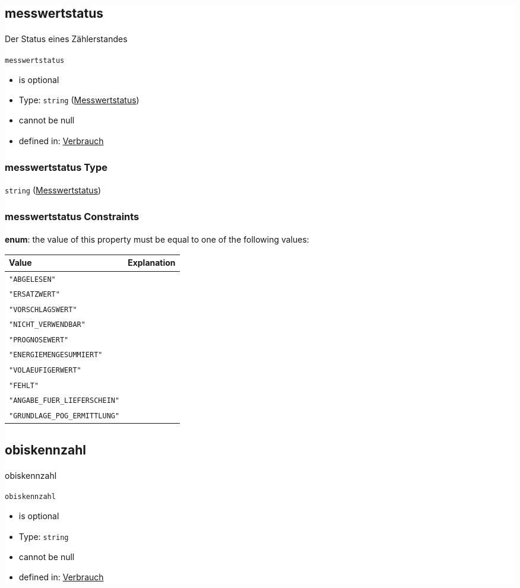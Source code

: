 ## messwertstatus

Der Status eines Zählerstandes

`messwertstatus`

*   is optional

*   Type: `string` ([Messwertstatus](messwertstatus.md))

*   cannot be null

*   defined in: [Verbrauch](messwertstatus.md "https://raw.githubusercontent.com/conuti-gmbh/bo4e-schema/master/schemas/v1/enum/Messwertstatus.schema.json#/properties/messwertstatus")

### messwertstatus Type

`string` ([Messwertstatus](messwertstatus.md))

### messwertstatus Constraints

**enum**: the value of this property must be equal to one of the following values:

| Value                        | Explanation |
| :--------------------------- | :---------- |
| `"ABGELESEN"`                |             |
| `"ERSATZWERT"`               |             |
| `"VORSCHLAGSWERT"`           |             |
| `"NICHT_VERWENDBAR"`         |             |
| `"PROGNOSEWERT"`             |             |
| `"ENERGIEMENGESUMMIERT"`     |             |
| `"VOLAEUFIGERWERT"`          |             |
| `"FEHLT"`                    |             |
| `"ANGABE_FUER_LIEFERSCHEIN"` |             |
| `"GRUNDLAGE_POG_ERMITTLUNG"` |             |

## obiskennzahl

obiskennzahl

`obiskennzahl`

*   is optional

*   Type: `string`

*   cannot be null

*   defined in: [Verbrauch](verbrauch-properties-obiskennzahl.md "https://raw.githubusercontent.com/conuti-gmbh/bo4e-schema/master/schemas/v1/com/Verbrauch.schema.json#/properties/obiskennzahl")
